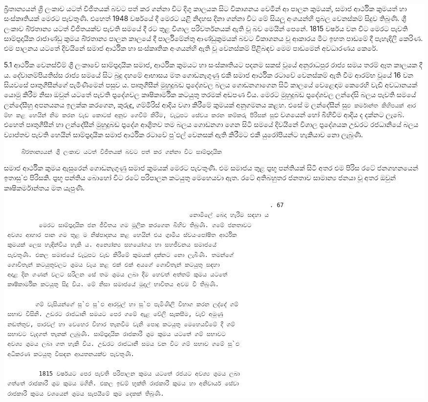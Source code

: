 බ්‍රිතාන්‍යයන් ශ්‍රි ලංකාව යටත් විජිතයක් බවට පත් කර ගන්නා විට දිගු කාලයක
සිට විකාශනය වෙමින් ආ පාලන ක‍්‍රමයක්, සමාජ ආර්ථික ක‍්‍රමයත් හා සංස්කෘතියක්
මෙරට පැවතුණි. එහෙත් 1948 වර්ෂයේ දී මෙරට යළි නිදහස දිනා ගන්නා විට මේ සියලූ
අංශයන්හි ප‍්‍රබල වෙනස්කම් සිදුව තිබුණි. ශ‍්‍රී ලංකාව බි‍්‍රතාන්‍ය යටත් විජිතයක්ව පැවති
සමයේ දී රට තුළ විශාල පරිවර්තනයක් ඇති වූ බව මෙයින් පෙනේ. 1815 වර්ෂය වන
විට මෙරට පැවති සාම්ප‍්‍රදායික රාජාණ්ඩු ක‍්‍රමය බි‍්‍රතාන්‍ය පාලන කාලයේ දී පාර්ලිමේන්තු
ආණ්ඩුක‍්‍රමයක් බවට විකාශනය වූ ආකාරය මීට ඉහත පාඩමේ දී පැහැදිලි කෙරිණ. එම
පාලනය යටතේ දිවයිනේ සමාජ ආර්ථික හා සංස්කෘතික අංශයන්හි ඇති වූ වෙනස්කම්
පිළිබඳව මෙම පාඩමෙන් අවධාරණය කෙරේ.


 5.1 ආර්ථික වෙනස්වීම්
	       ශ‍්‍රී ලංකාවේ සාම්ප‍්‍රදායික සමාජ, ආර්ථික ක‍්‍රමයට හා සංස්කෘතියට පදනම සකස්
වූයේ අනුරාධපුර රාජ්‍ය සමය තරම් ඈත කාලයක දී ය. දේවානම්පියතිස්ස රාජ්‍ය සමයේ
සිට බුදු දහමේ ආභාසය මත ගොඩනැගුණු එකී සමාජ ආර්ථික රටාවේ වෙනස්කම් ඇති
වීම ආරම්භ වූයේ 16 වන සියවසේ පෘතුගීසීන්ගේ පැමිණීමෙන් පසුව ය. පෘතුගීසීන් මුහුදුබඩ
ප‍්‍රදේශවල බලය ගොඩනගාගෙන සිටි කාලයේ වෙළෙඳාම කෙරෙහි වැඩි අවධානයක්
යොමු කිරීම නිසා ඔවුන් යටතේ පැවති ප‍්‍රදේශවල කෘෂිකාර්මික කටයුතු තරමක් අඩපණ
විය. මෙරට මුහුදුබඩ ප‍්‍රදේශවල ලන්දේසි බලය පැවති සමයේ ලන්දේසීහු අපනයනය
ඉලක්ක කරගෙන, කුරුඳු, ගම්මිරිස් ආදිය වගා කිරීමේ ක‍්‍රමයක් අනුගමනය කළහ. එසේ
ම ලන්දේසීන් සු`ඵ කර්මාන්ත කිහිපයක් ආරම්භ කළ හෙයින් නිම කරන වැඩ කොටස්
අනුව ගෙවීම් කිරීම, වැටුපට සේවය කරන කම්කරු පිරිසක් සු`ඵ වශයෙන් හෝ බිහිවීම
ආදිය ද දක්නට ලැබේ. එහෙත් පෘතුගීසීන් හා ලන්දේසීන් මුහුදුබඩ ප‍්‍රදේශ ආශ‍්‍රිතව තම
බලය ගොඩනගා ගෙන සිටි සමයේ දිවයිනේ විශාල ප‍්‍රදේශයක උඩරට රජධානියේ බලය
ව්‍යාප්තව පැවති හෙයින් සාම්ප‍්‍රදායික සමාජ ආර්ථික රටාවේ පු`ඵල් වෙනසක් ඇති කිරීමට
එකී යුරෝපීයන්ට හැකියාව නො ලැබුණි.

	     බි‍්‍රතාන්‍යයන් ශ‍්‍රී ලංකාව යටත් විජිතයක් බවට පත් කර ගන්නා විට සාම්ප‍්‍රදායික
සමාජ ආර්ථික ක‍්‍රමය ඇසුරෙන් ගොඩනැගුණු සමාජ ක‍්‍රමයක් මෙරට පැවතුණි. එම
සමාජය තුළ ප‍්‍රභූ පන්තියක් සිටි අතර එම පිරිස රටේ ජනගහනයෙන් ඉතාසු`ඵ පිරිසකි. ප‍්‍රභූ
පන්තිය බොහෝ විට රටේ පරිපාලන කටයුතු මෙහෙයවා ඇත. රටේ අතිබහුතර ජනතාව
සාමාන්‍ය ජනයා වූ අතර ඔවුන් කෘෂිකර්මාන්තය මත යැපුණි.

                                                                                . 67
                                                         නොමිලේ බෙදා හැරීම සඳහා ය
      	      මෙරට සාම්ප‍්‍රදායික ජන ජීවිතය ගම මූලික කරගෙන බිහිව තිබුණි. ගමේ ජනතාවට
     අවශ්‍ය ආහාර පාන ගම තුළ ම නිෂ්පාදනය කළ හෙයින් එය ග‍්‍රාමීය ස්වයංපෝෂිත ආර්ථික
     ක‍්‍රමයක් ලෙස හැඳින්විය හැකි ය. අන්‍යෝන්‍ය සහයෝගය හා සහජීවනය සමාජයේ
     පැවතුණි. එකල සමාජයේ වැටුපට වැඩ කිරීමේ ක‍්‍රමයක් දක්නට නො ලැබිණි. තමන්ගේ
     ගොවිතැන් කටයුතුවලට ශ‍්‍රමය වැය කළ එක් එක් අයගේ ගොවිතැන් කටයුතු සඳහා
     අදාළ දින ගණන් වලට සරිලන සේ තම ශ‍්‍රමය ලබා දීම හෙවත් අත්තම් ක‍්‍රමය යටතේ
     කෘෂිකාර්මික කටයුතු සිදු විය. මේ නිසා සමාජයේ මුදල් භාවිතය අවම වී තිබුණි.

     	     ගම් වැසියන්ගේ සු`ඵ සු`ඵ ආරවුල් හා සු`ඵ පැමිණිලි විභාග කරන ලද්දේ ගම්
     සභාව විසිනි. උඩරට රාජධානි සමයට පෙර ගමේ ඇළ වේලි සැකසීම, වැව් අමුණු
     නඩත්තුව, පාරවල් හා වෙහෙර විහාර තැනවීම වැනි පොදු කටයුතු මෙහෙයවීමේ දී ගම්
     සභාවට වැදගත් තැනක් ලැබුණි. සාම්ප‍්‍රදායික රාජකාරී ශ‍්‍රම ක‍්‍රමය යටතේ ගම් සභාවට
     අවශ්‍ය ශ‍්‍රමය ලබා ගත හැකි විය. උඩරට රාජධානී සමය වන විට ගම් සභාව ගමේ සු`ඵ
     අධිකරණ කටයුතු විසඳන ආයතනයක්ව පැවතුණි.

     	      1815 වර්ෂයට පෙර පැවති පරිපාලන ක‍්‍රමය යටතේ රජයට අවශ්‍ය ශ‍්‍රමය ලබා
     ගත්තේ රාජකාරී ශ‍්‍රම ක‍්‍රමය මගිනි. එකල ඉඩම් භූක්ති රාජකාරී ක‍්‍රමය හා අනිවාර්ය සේවා
     රාජකාරී ක‍්‍රමය වශයෙන් ශ‍්‍රමය සැපයීමේ ක‍්‍රම දෙකක් තිබුණි.
